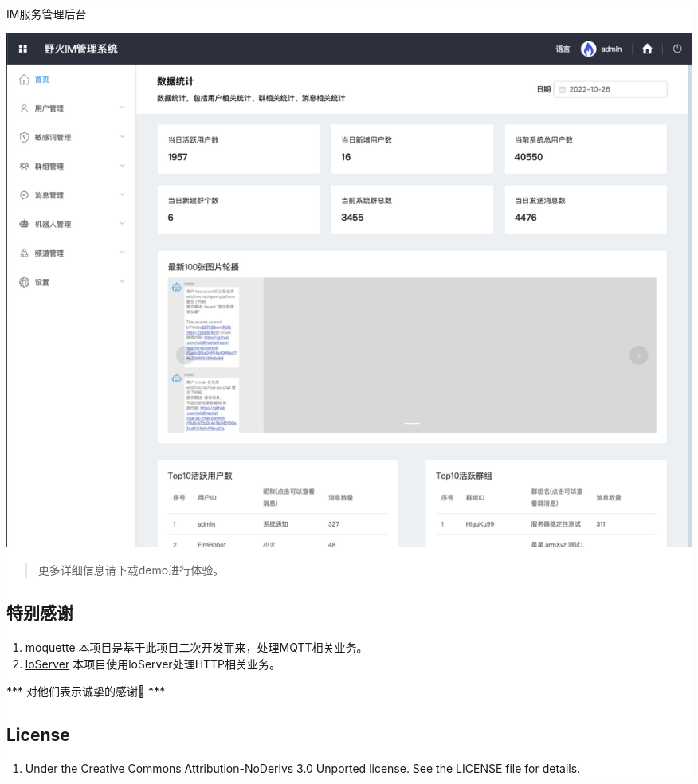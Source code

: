 IM服务管理后台

<img src="./screenshots/25_im_admin.png" />

> 更多详细信息请下载demo进行体验。

## 特别感谢
1. [moquette](https://github.com/moquette-io/moquette) 本项目是基于此项目二次开发而来，处理MQTT相关业务。
2. [loServer](https://github.com/looly/loServer) 本项目使用loServer处理HTTP相关业务。

*** 对他们表示诚挚的感谢🙏 ***

## License

1. Under the Creative Commons Attribution-NoDerivs 3.0 Unported license. See the [LICENSE](https://github.com/wildfirechat/server/blob/wildfirechat/LICENSE) file for details.
